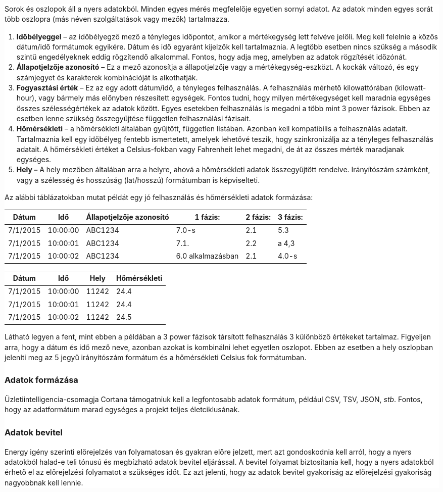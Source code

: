 Sorok és oszlopok áll a nyers adatokból. Minden egyes mérés megfelelője egyetlen sornyi adatot. Az adatok minden egyes sorát több oszlopra (más néven szolgáltatások vagy mezők) tartalmazza.

1.  **Időbélyeggel** – az időbélyegző mező a tényleges időpontot, amikor a mértékegység lett felvéve jelöli. Meg kell felelnie a közös dátum/idő formátumok egyikére. Dátum és idő egyaránt kijelzők kell tartalmaznia. A legtöbb esetben nincs szükség a második szintű engedélyeknek eddig rögzítendő alkalommal. Fontos, hogy adja meg, amelyben az adatok rögzítését időzónát.
2.  **Állapotjelzője azonosító** – Ez a mező azonosítja a állapotjelzője vagy a mértékegység-eszközt. A kockák változó, és egy számjegyet és karakterek kombinációját is alkothatják.
3.  **Fogyasztási érték** – Ez az egy adott dátum/idő, a tényleges felhasználás. A felhasználás mérhető kilowattórában (kilowatt-hour), vagy bármely más előnyben részesített egységek. Fontos tudni, hogy milyen mértékegységet kell maradnia egységes összes szélességértékek az adatok között. Egyes esetekben felhasználás is megadni a több mint 3 power fázisok. Ebben az esetben lenne szükség összegyűjtése független felhasználási fázisait.
4.  **Hőmérsékleti** – a hőmérsékleti általában gyűjtött, független listában. Azonban kell kompatibilis a felhasználás adatait. Tartalmaznia kell egy időbélyeg fentebb ismertetett, amelyek lehetővé teszik, hogy szinkronizálja az a tényleges felhasználás adatait. A hőmérsékleti értéket a Celsius-fokban vagy Fahrenheit lehet megadni, de át az összes mérték maradjanak egységes.
5.  **Hely –** A hely mezőben általában arra a helyre, ahová a hőmérsékleti adatok összegyűjtött rendelve. Irányítószám számként, vagy a szélesség és hosszúság (lat/hosszú) formátumban is képviselteti.

Az alábbi táblázatokban mutat példát egy jó felhasználás és hőmérsékleti adatok formázása:

|**Dátum**|**Idő**|**Állapotjelzője azonosító**|**1 fázis:**|**2 fázis:**|**3 fázis:**|
|--------|--------|------------|-----------|-----------|-----------|
|7/1/2015|10:00:00|ABC1234     |7.0-s        |2.1        |5.3        |
|7/1/2015|10:00:01|ABC1234     |7.1.        |2.2        |a 4,3        |
|7/1/2015|10:00:02|ABC1234     |6.0 alkalmazásban        |2.1        |4.0-s        |

|**Dátum**|**Idő**|**Hely**|**Hőmérsékleti**|
|--------|--------|-------------|---------------|
|7/1/2015|10:00:00|11242        |24.4           |
|7/1/2015|10:00:01|11242        |24.4           |
|7/1/2015|10:00:02|11242        |24.5           |

Látható legyen a fent, mint ebben a példában a 3 power fázisok társított felhasználás 3 különböző értékeket tartalmaz. Figyeljen arra, hogy a dátum és idő mező neve, azonban azokat is kombinálni lehet egyetlen oszlopot. Ebben az esetben a hely oszlopban jeleníti meg az 5 jegyű irányítószám formátum és a hőmérsékleti Celsius fok formátumban.

### <a name="data-format"></a>Adatok formázása
Üzletiintelligencia-csomagja Cortana támogatniuk kell a legfontosabb adatok formátum, például CSV, TSV, JSON, *stb*. Fontos, hogy az adatformátum marad egységes a projekt teljes életciklusának.

### <a name="data-ingestion"></a>Adatok bevitel
Energy igény szerinti előrejelzés van folyamatosan és gyakran előre jelzett, mert azt gondoskodnia kell arról, hogy a nyers adatokból halad-e teli tónusú és megbízható adatok bevitel eljárással. A bevitel folyamat biztosítania kell, hogy a nyers adatokból érhető el az előrejelzési folyamatot a szükséges időt. Ez azt jelenti, hogy az adatok bevitel gyakoriság az előrejelzési gyakoriság nagyobbnak kell lennie.
